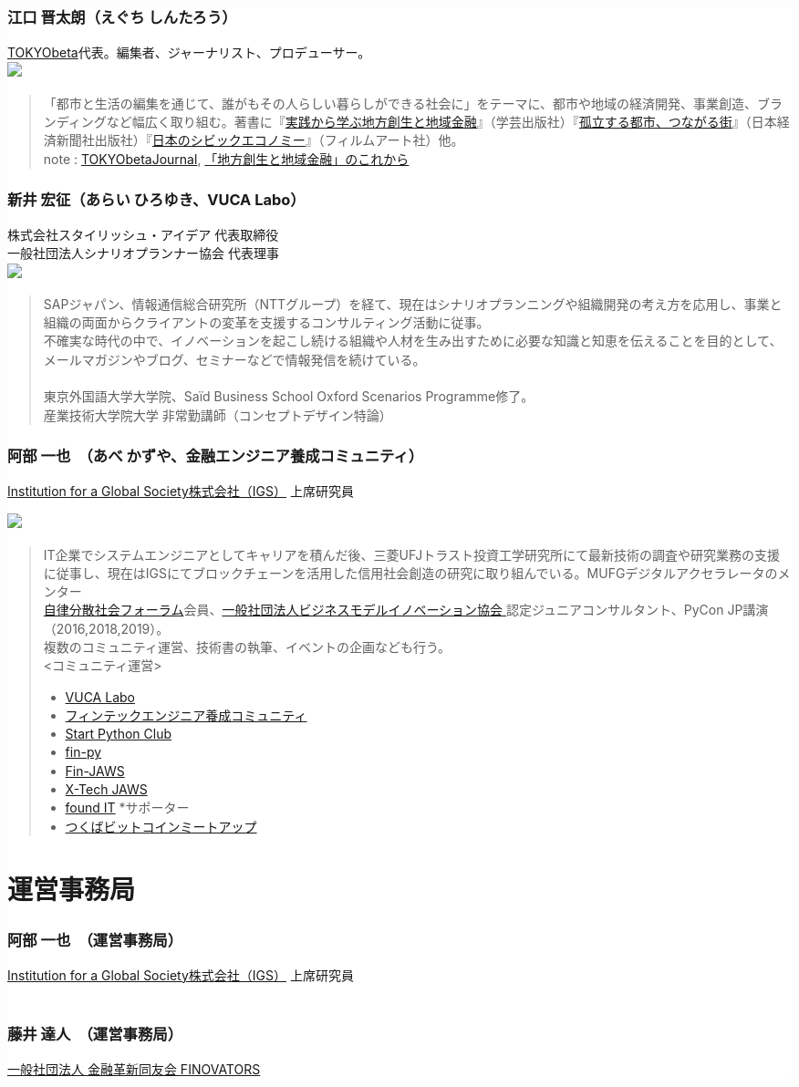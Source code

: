 ### 江口 晋太朗（えぐち しんたろう）
[TOKYObeta](http://tokyobeta.com/)代表。編集者、ジャーナリスト、プロデューサー。<br>
<img src="https://drive.google.com/uc?id=1mikioYEPkxK5V6ARyvoPjl_GiiN0-z5F" height="170"><br>

>「都市と生活の編集を通じて、誰がもその人らしい暮らしができる社会に」をテーマに、都市や地域の経済開発、事業創造、ブランディングなど幅広く取り組む。著書に『[実践から学ぶ地方創生と地域金融](https://www.amazon.co.jp/dp/476152748X)』（学芸出版社）『[孤立する都市、つながる街](https://www.amazon.co.jp/dp/4532176735)』（日本経済新聞社出版社）『[日本のシビックエコノミー](https://www.amazon.co.jp/dp/4845915677)』（フィルムアート社）他。<br>
note : [TOKYObetaJournal](https://note.com/tokyobeta/m/m39ef62b75f5b), [「地方創生と地域金融」のこれから](https://note.com/eguchishintaro/m/mb04830c0f79e)

### 新井 宏征（あらい ひろゆき、VUCA Labo）
株式会社スタイリッシュ・アイデア 代表取締役<br>
一般社団法人シナリオプランナー協会 代表理事<br>
<img src="https://drive.google.com/uc?id=1KTZS0YKQkfTAV0tnFrh3O1VoTB8z1xXS" height="170"><br>
>SAPジャパン、情報通信総合研究所（NTTグループ）を経て、現在はシナリオプランニングや組織開発の考え方を応用し、事業と組織の両面からクライアントの変革を支援するコンサルティング活動に従事。<br>
>不確実な時代の中で、イノベーションを起こし続ける組織や人材を生み出すために必要な知識と知恵を伝えることを目的として、メールマガジンやブログ、セミナーなどで情報発信を続けている。<br><br>
>東京外国語大学大学院、Saïd Business School Oxford Scenarios Programme修了。<br>
>産業技術大学院大学 非常勤講師（コンセプトデザイン特論）

### 阿部 一也　（あべ かずや、金融エンジニア養成コミュニティ）
[Institution for a Global Society株式会社（IGS）](https://www.i-globalsociety.com/) 上席研究員

<img src="https://drive.google.com/uc?id=1DVR598xxzeaUbt0cSD5VL5WwE2KPsCgZ" height="170">

> IT企業でシステムエンジニアとしてキャリアを積んだ後、三菱UFJトラスト投資工学研究所にて最新技術の調査や研究業務の支援に従事し、現在はIGSにてブロックチェーンを活用した信用社会創造の研究に取り組んでいる。MUFGデジタルアクセラレータのメンター<br>
> [自律分散社会フォーラム](https://dasf.global/)会員、[一般社団法人ビジネスモデルイノベーション協会 ](https://www.bmia.or.jp/)認定ジュニアコンサルタント、PyCon JP講演（2016,2018,2019）。<br>
> 複数のコミュニティ運営、技術書の執筆、イベントの企画なども行う。<br>
> <コミュニティ運営><br>
> - [VUCA Labo](https://vucalabo.peatix.com/)<br>
> - [フィンテックエンジニア養成コミュニティ](https://fintech-engineer.connpass.com/)<br>
> - [Start Python Club](https://startpython.connpass.com/)<br>
> - [fin-py](https://fin-py.connpass.com/)<br>
> - [Fin-JAWS](https://fin-jaws.doorkeeper.jp/)<br>
> - [X-Tech JAWS](https://xtechjaws.doorkeeper.jp/)<br>
> - [found IT](http://foundit.tokyo/) *サポーター<br>
> - [つくばビットコインミートアップ](https://www.meetup.com/ja-JP/%E3%81%A4%E3%81%8F%E3%81%B0%E3%83%93%E3%83%83%E3%83%88%E3%82%B3%E3%82%A4%E3%83%B3%E3%83%9F%E3%83%BC%E3%83%88%E3%82%A2%E3%83%83%E3%83%97/)

# 運営事務局

### 阿部 一也　（運営事務局）
[Institution for a Global Society株式会社（IGS）](https://www.i-globalsociety.com/) 上席研究員
<br><br>

### 藤井 達人　（運営事務局）
[ 一般社団法人 金融革新同友会 FINOVATORS](http://finovators.org/)<br>
